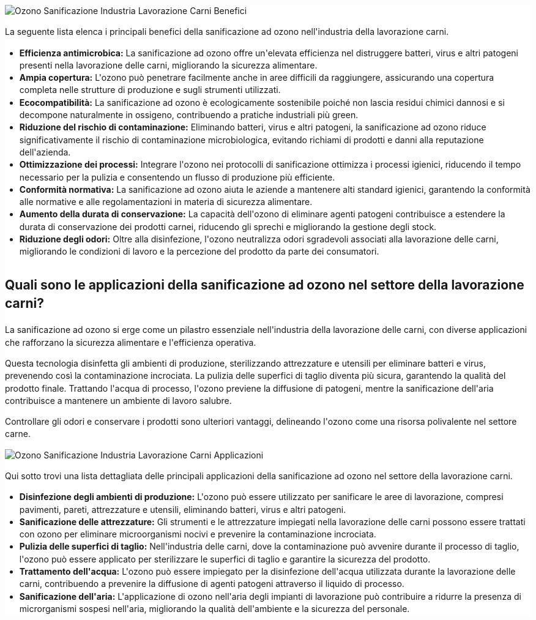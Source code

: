 ![Ozono Sanificazione Industria Lavorazione Carni Benefici](/assets/images/ozono-sanificazione-industria-lavorazione-carni-benefici.jpg)

La seguente lista elenca i principali benefici della sanificazione ad ozono nell'industria della lavorazione carni.

- **Efficienza antimicrobica:** La sanificazione ad ozono offre un'elevata efficienza nel distruggere batteri, virus e altri patogeni presenti nella lavorazione delle carni, migliorando la sicurezza alimentare.
- **Ampia copertura:** L'ozono può penetrare facilmente anche in aree difficili da raggiungere, assicurando una copertura completa nelle strutture di produzione e sugli strumenti utilizzati.
- **Ecocompatibilità:** La sanificazione ad ozono è ecologicamente sostenibile poiché non lascia residui chimici dannosi e si decompone naturalmente in ossigeno, contribuendo a pratiche industriali più green.
- **Riduzione del rischio di contaminazione:** Eliminando batteri, virus e altri patogeni, la sanificazione ad ozono riduce significativamente il rischio di contaminazione microbiologica, evitando richiami di prodotti e danni alla reputazione dell'azienda.
- **Ottimizzazione dei processi:** Integrare l'ozono nei protocolli di sanificazione ottimizza i processi igienici, riducendo il tempo necessario per la pulizia e consentendo un flusso di produzione più efficiente.
- **Conformità normativa:** La sanificazione ad ozono aiuta le aziende a mantenere alti standard igienici, garantendo la conformità alle normative e alle regolamentazioni in materia di sicurezza alimentare.
- **Aumento della durata di conservazione:** La capacità dell'ozono di eliminare agenti patogeni contribuisce a estendere la durata di conservazione dei prodotti carnei, riducendo gli sprechi e migliorando la gestione degli stock.
- **Riduzione degli odori:** Oltre alla disinfezione, l'ozono neutralizza odori sgradevoli associati alla lavorazione delle carni, migliorando le condizioni di lavoro e la percezione del prodotto da parte dei consumatori.

## Quali sono le applicazioni della sanificazione ad ozono nel settore della lavorazione carni?

La sanificazione ad ozono si erge come un pilastro essenziale nell'industria della lavorazione delle carni, con diverse applicazioni che rafforzano la sicurezza alimentare e l'efficienza operativa. 

Questa tecnologia disinfetta gli ambienti di produzione, sterilizzando attrezzature e utensili per eliminare batteri e virus, prevenendo così la contaminazione incrociata. La pulizia delle superfici di taglio diventa più sicura, garantendo la qualità del prodotto finale. Trattando l'acqua di processo, l'ozono previene la diffusione di patogeni, mentre la sanificazione dell'aria contribuisce a mantenere un ambiente di lavoro salubre. 

Controllare gli odori e conservare i prodotti sono ulteriori vantaggi, delineando l'ozono come una risorsa polivalente nel settore carne.

![Ozono Sanificazione Industria Lavorazione Carni Applicazioni](/assets/images/ozono-sanificazione-industria-lavorazione-carni-applicazioni.jpg)

Qui sotto trovi una lista dettagliata delle principali applicazioni della sanificazione ad ozono nel settore della lavorazione carni.

- **Disinfezione degli ambienti di produzione:** L'ozono può essere utilizzato per sanificare le aree di lavorazione, compresi pavimenti, pareti, attrezzature e utensili, eliminando batteri, virus e altri patogeni.
- **Sanificazione delle attrezzature:** Gli strumenti e le attrezzature impiegati nella lavorazione delle carni possono essere trattati con ozono per eliminare microorganismi nocivi e prevenire la contaminazione incrociata.
- **Pulizia delle superfici di taglio:** Nell'industria delle carni, dove la contaminazione può avvenire durante il processo di taglio, l'ozono può essere applicato per sterilizzare le superfici di taglio e garantire la sicurezza del prodotto.
- **Trattamento dell'acqua:** L'ozono può essere impiegato per la disinfezione dell'acqua utilizzata durante la lavorazione delle carni, contribuendo a prevenire la diffusione di agenti patogeni attraverso il liquido di processo.
- **Sanificazione dell'aria:** L'applicazione di ozono nell'aria degli impianti di lavorazione può contribuire a ridurre la presenza di microrganismi sospesi nell'aria, migliorando la qualità dell'ambiente e la sicurezza del personale.